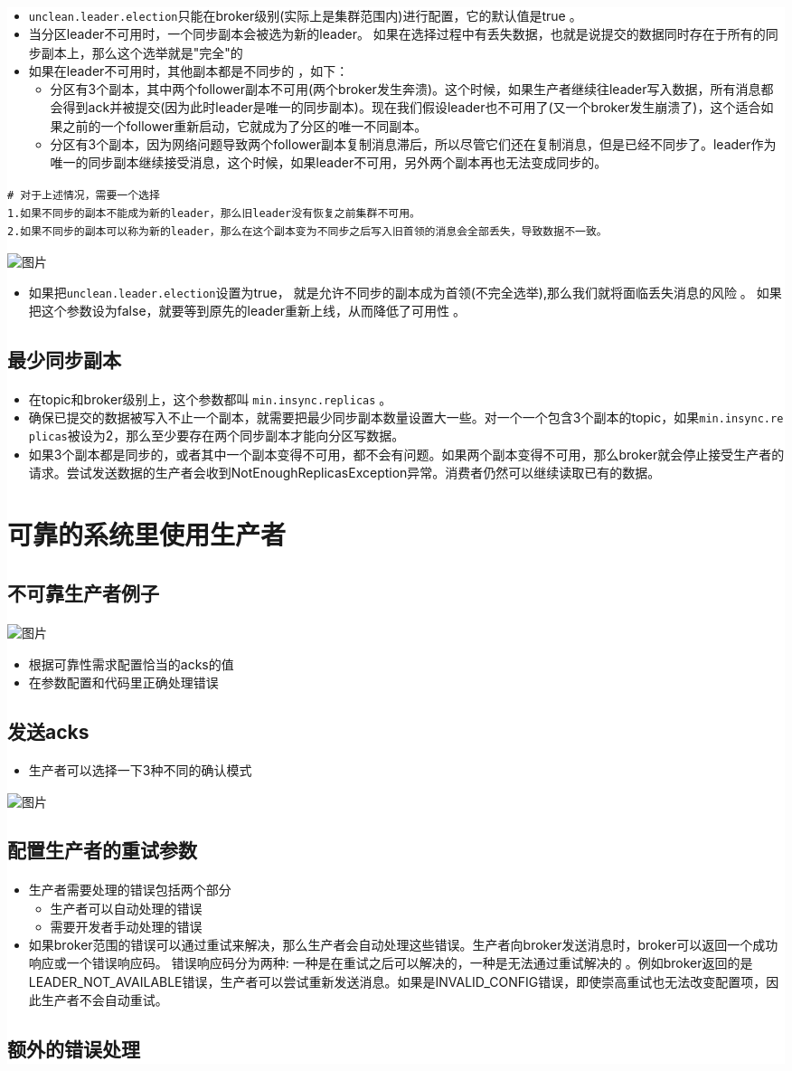 
* `unclean.leader.election`只能在broker级别(实际上是集群范围内)进行配置，它的默认值是true 。 
* 当分区leader不可用时，一个同步副本会被选为新的leader。 如果在选择过程中有丢失数据，也就是说提交的数据同时存在于所有的同步副本上，那么这个选举就是"完全"的 
* 如果在leader不可用时，其他副本都是不同步的 ，如下： 
    * 分区有3个副本，其中两个follower副本不可用(两个broker发生奔溃)。这个时候，如果生产者继续往leader写入数据，所有消息都会得到ack并被提交(因为此时leader是唯一的同步副本)。现在我们假设leader也不可用了(又一个broker发生崩溃了)，这个适合如果之前的一个follower重新启动，它就成为了分区的唯一不同副本。 
    * 分区有3个副本，因为网络问题导致两个follower副本复制消息滞后，所以尽管它们还在复制消息，但是已经不同步了。leader作为唯一的同步副本继续接受消息，这个时候，如果leader不可用，另外两个副本再也无法变成同步的。 
```plain
# 对于上述情况，需要一个选择 
1.如果不同步的副本不能成为新的leader，那么旧leader没有恢复之前集群不可用。 
2.如果不同步的副本可以称为新的leader，那么在这个副本变为不同步之后写入旧首领的消息会全部丢失，导致数据不一致。 
```
![图片](https://uploader.shimo.im/f/XvmqMtRWkXTZWNzS.png!thumbnail)


* 如果把`unclean.leader.election`设置为true， 就是允许不同步的副本成为首领(不完全选举),那么我们就将面临丢失消息的风险 。 如果把这个参数设为false，就要等到原先的leader重新上线，从而降低了可用性 。 
## 最少同步副本 


* 在topic和broker级别上，这个参数都叫 `min.insync.replicas` 。 
* 确保已提交的数据被写入不止一个副本，就需要把最少同步副本数量设置大一些。对一个一个包含3个副本的topic，如果`min.insync.replicas`被设为2，那么至少要存在两个同步副本才能向分区写数据。 
* 如果3个副本都是同步的，或者其中一个副本变得不可用，都不会有问题。如果两个副本变得不可用，那么broker就会停止接受生产者的请求。尝试发送数据的生产者会收到NotEnoughReplicasException异常。消费者仍然可以继续读取已有的数据。 
# 可靠的系统里使用生产者 

## 不可靠生产者例子 

![图片](https://uploader.shimo.im/f/Ags9xCzNOL3c1rcR.png!thumbnail)


* 根据可靠性需求配置恰当的acks的值 
* 在参数配置和代码里正确处理错误 
## 发送acks 


* 生产者可以选择一下3种不同的确认模式 

![图片](https://uploader.shimo.im/f/ZsuQmz04FfHcwCkx.png!thumbnail)

## 配置生产者的重试参数 


* 生产者需要处理的错误包括两个部分 
    * 生产者可以自动处理的错误 
    * 需要开发者手动处理的错误 
* 如果broker范围的错误可以通过重试来解决，那么生产者会自动处理这些错误。生产者向broker发送消息时，broker可以返回一个成功响应或一个错误响应码。 错误响应码分为两种: 一种是在重试之后可以解决的，一种是无法通过重试解决的 。例如broker返回的是LEADER_NOT_AVAILABLE错误，生产者可以尝试重新发送消息。如果是INVALID_CONFIG错误，即使崇高重试也无法改变配置项，因此生产者不会自动重试。 
## 额外的错误处理 
